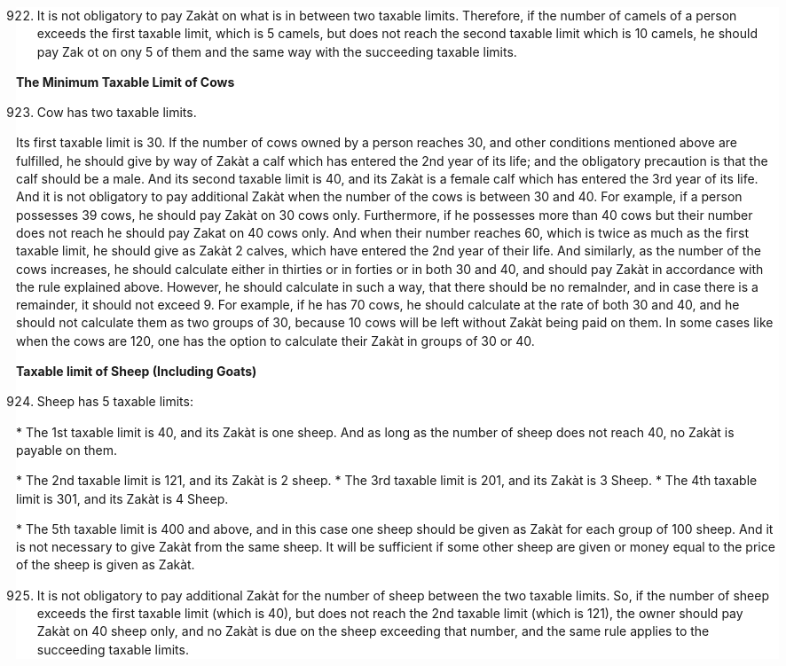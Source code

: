 922. It is not obligatory to pay Zakàt on what is in between two
taxable limits. Therefore, if the number of camels of a person exceeds
the first taxable limit, which is 5 camels, but does not reach the
second taxable limit which is 10 camels, he should pay Zak ot on ony 5
of them and the same way with the succeeding taxable limits.

**The Minimum Taxable Limit of Cows**

923. Cow has two taxable limits.

Its first taxable limit is 30. If the number of cows owned by a person
reaches 30, and other conditions mentioned above are fulfilled, he
should give by way of Zakàt a calf which has entered the 2nd year of its
life; and the obligatory precaution is that the calf should be a male.
And its second taxable limit is 40, and its Zakàt is a female calf which
has entered the 3rd year of its life. And it is not obligatory to pay
additional Zakàt when the number of the cows is between 30 and 40. For
example, if a person possesses 39 cows, he should pay Zakàt on 30 cows
only. Furthermore, if he possesses more than 40 cows but their number
does not reach he should pay Zakat on 40 cows only. And when their
number reaches 60, which is twice as much as the first taxable limit, he
should give as Zakàt 2 calves, which have entered the 2nd year of their
life. And similarly, as the number of the cows increases, he should
calculate either in thirties or in forties or in both 30 and 40, and
should pay Zakàt in accordance with the rule explained above. However,
he should calculate in such a way, that there should be no remalnder,
and in case there is a remainder, it should not exceed 9. For example,
if he has 70 cows, he should calculate at the rate of both 30 and 40,
and he should not calculate them as two groups of 30, because 10 cows
will be left without Zakàt being paid on them. In some cases like when
the cows are 120, one has the option to calculate their Zakàt in groups
of 30 or 40.

**Taxable limit of Sheep (Including Goats)**

924. Sheep has 5 taxable limits:

\* The 1st taxable limit is 40, and its Zakàt is one sheep. And as long
as the number of sheep does not reach 40, no Zakàt is payable on them.

\* The 2nd taxable limit is 121, and its Zakàt is 2 sheep.
\* The 3rd taxable limit is 201, and its Zakàt is 3 Sheep.
\* The 4th taxable limit is 301, and its Zakàt is 4 Sheep.

\* The 5th taxable limit is 400 and above, and in this case one sheep
should be given as Zakàt for each group of 100 sheep. And it is not
necessary to give Zakàt from the same sheep. It will be sufficient if
some other sheep are given or money equal to the price of the sheep is
given as Zakàt.

925. It is not obligatory to pay additional Zakàt for the number of
sheep between the two taxable limits. So, if the number of sheep exceeds
the first taxable limit (which is 40), but does not reach the 2nd
taxable limit (which is 121), the owner should pay Zakàt on 40 sheep
only, and no Zakàt is due on the sheep exceeding that number, and the
same rule applies to the succeeding taxable limits.

